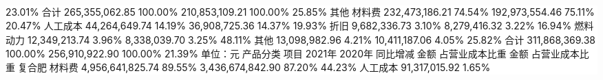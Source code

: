 23.01%
合计
265,355,062.85
100.00%
210,853,109.21
100.00%
25.85%
其他
材料费
232,473,186.21
74.54%
192,973,554.46
75.11%
20.47%
人工成本
44,264,649.74
14.19%
36,908,725.36
14.37%
19.93%
折旧
9,682,336.73
3.10%
8,279,416.32
3.22%
16.94%
燃料动力
12,349,213.74
3.96%
8,338,039.70
3.25%
48.11%
其他
13,098,982.96
4.21%
10,411,187.06
4.05%
25.82%
合计
311,868,369.38
100.00%
256,910,922.90
100.00%
21.39%
单位：元
产品分类
项目
2021年
2020年
同比增减
金额
占营业成本比重
金额
占营业成本比重
复合肥
材料费
4,956,641,825.74
89.55%
3,436,674,842.90
87.20%
44.23%
人工成本
91,317,015.92
1.65%